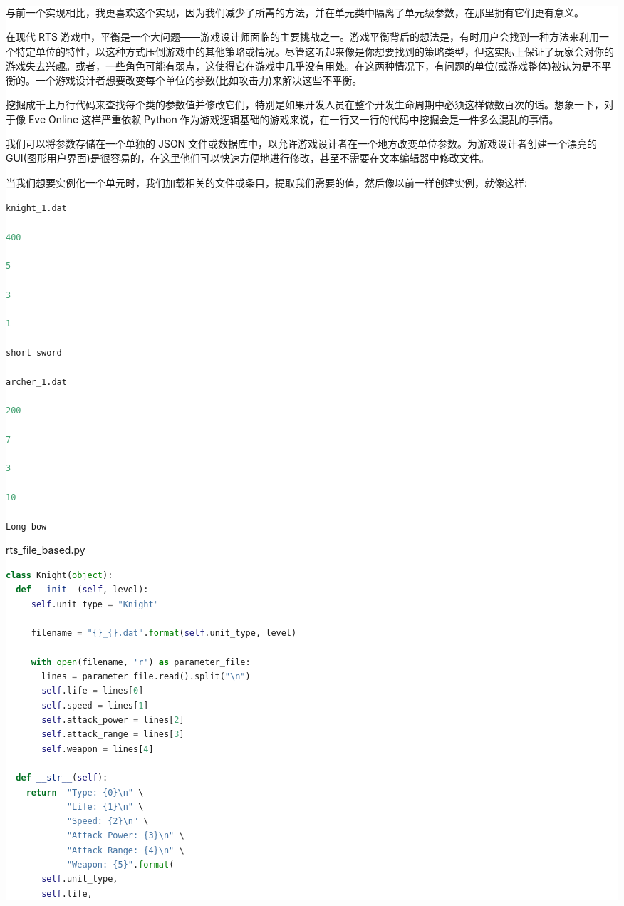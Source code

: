 与前一个实现相比，我更喜欢这个实现，因为我们减少了所需的方法，并在单元类中隔离了单元级参数，在那里拥有它们更有意义。

在现代 RTS 游戏中，平衡是一个大问题——游戏设计师面临的主要挑战之一。游戏平衡背后的想法是，有时用户会找到一种方法来利用一个特定单位的特性，以这种方式压倒游戏中的其他策略或情况。尽管这听起来像是你想要找到的策略类型，但这实际上保证了玩家会对你的游戏失去兴趣。或者，一些角色可能有弱点，这使得它在游戏中几乎没有用处。在这两种情况下，有问题的单位(或游戏整体)被认为是不平衡的。一个游戏设计者想要改变每个单位的参数(比如攻击力)来解决这些不平衡。

挖掘成千上万行代码来查找每个类的参数值并修改它们，特别是如果开发人员在整个开发生命周期中必须这样做数百次的话。想象一下，对于像 Eve Online 这样严重依赖 Python 作为游戏逻辑基础的游戏来说，在一行又一行的代码中挖掘会是一件多么混乱的事情。

我们可以将参数存储在一个单独的 JSON 文件或数据库中，以允许游戏设计者在一个地方改变单位参数。为游戏设计者创建一个漂亮的 GUI(图形用户界面)是很容易的，在这里他们可以快速方便地进行修改，甚至不需要在文本编辑器中修改文件。

当我们想要实例化一个单元时，我们加载相关的文件或条目，提取我们需要的值，然后像以前一样创建实例，就像这样:

```py
knight_1.dat

400

5

3

1

short sword

archer_1.dat

200

7

3

10

Long bow

```

rts_file_based.py

```py
class Knight(object):
  def __init__(self, level):
     self.unit_type = "Knight"

     filename = "{}_{}.dat".format(self.unit_type, level)

     with open(filename, 'r') as parameter_file:
       lines = parameter_file.read().split("\n")
       self.life = lines[0]
       self.speed = lines[1]
       self.attack_power = lines[2]
       self.attack_range = lines[3]
       self.weapon = lines[4]

  def __str__(self):
    return  "Type: {0}\n" \
            "Life: {1}\n" \
            "Speed: {2}\n" \
            "Attack Power: {3}\n" \
            "Attack Range: {4}\n" \
            "Weapon: {5}".format(
       self.unit_type,
       self.life,
```